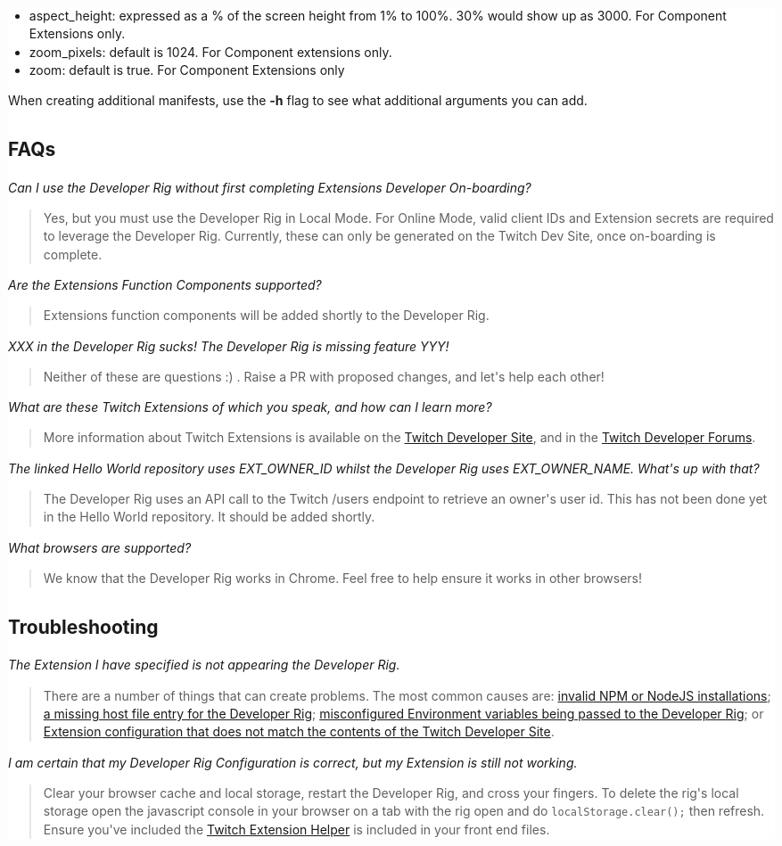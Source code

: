   * aspect_height: expressed as a % of the screen height from 1% to 100%.  30% would show up as 3000.  For Component Extensions only.
  * zoom_pixels: default is 1024.  For Component extensions only.
  * zoom: default is true.  For Component Extensions only

  When creating additional manifests, use the **-h** flag to see what additional arguments you can add.

## FAQs

_Can I use the Developer Rig without first completing Extensions Developer On-boarding?_

> Yes, but you must use the Developer Rig in Local Mode. For Online Mode, valid client IDs and Extension secrets are required to leverage the Developer Rig. Currently, these can only be generated on the Twitch Dev Site, once on-boarding is complete.

_Are the Extensions Function Components supported?_

> Extensions function components will be added shortly to the Developer Rig.


_XXX in the Developer Rig sucks! The Developer Rig is missing feature YYY!_

> Neither of these are questions :) . Raise a PR with proposed changes, and let's help each other!

_What are these Twitch Extensions of which you speak, and how can I learn more?_

> More information about Twitch Extensions is available on the [Twitch Developer Site](https://dev.twitch.tv/extensions), and in the [Twitch Developer Forums](https://discuss.dev.twitch.tv/c/extensions).

_The linked Hello World repository uses EXT_OWNER_ID whilst the Developer Rig uses EXT_OWNER_NAME. What's up with that?_

> The Developer Rig uses an API call to the Twitch /users endpoint to retrieve an owner's user id. This has not been done yet in the Hello World repository. It should be added shortly.

_What browsers are supported?_

> We know that the Developer Rig works in Chrome. Feel free to help ensure it works in other browsers!


## Troubleshooting

_The Extension I have specified is not appearing the Developer Rig._

> There are a number of things that can create problems. The most common causes are: [invalid NPM or NodeJS installations](#installing-dependencies); [a missing host file entry for the Developer Rig](#host-file); [misconfigured Environment variables being passed to the Developer Rig](#starting-the-developer-rig); or [Extension configuration that does not match the contents of the Twitch Developer Site](#developer-rig-configuration).

_I am certain that my Developer Rig Configuration is correct, but my Extension is still not working._

> Clear your browser cache and local storage, restart the Developer Rig, and cross your fingers. To delete the rig's local storage open the javascript console in your browser on a tab with the rig open and do `localStorage.clear();` then refresh. Ensure you've included the [Twitch Extension Helper](https://extension-files.twitch.tv/helper/v1/twitch-ext.min.js) is included in your front end files.
